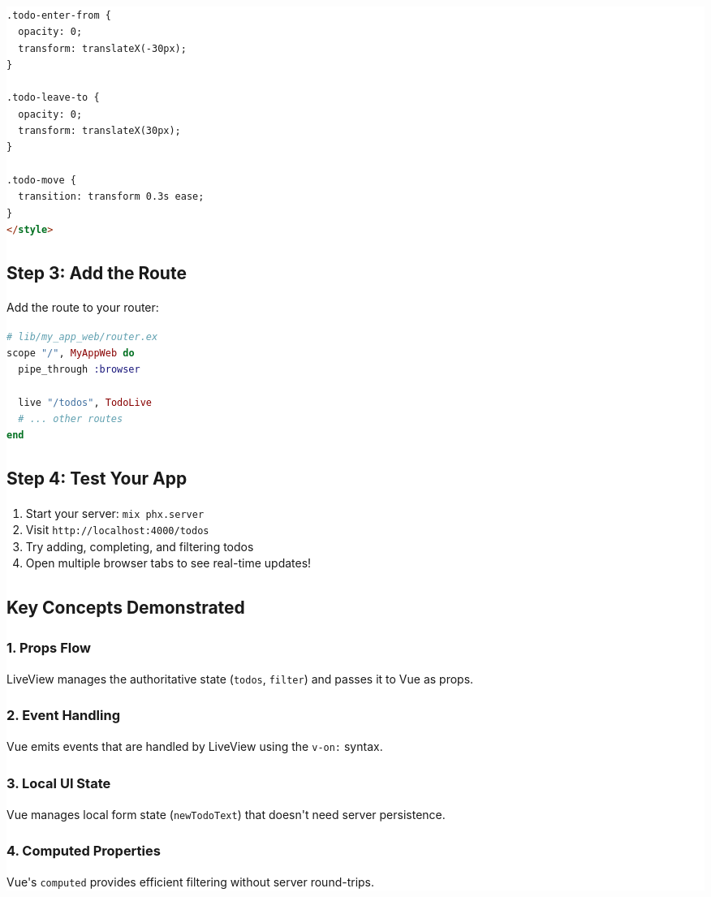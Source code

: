 ```html
.todo-enter-from {
  opacity: 0;
  transform: translateX(-30px);
}

.todo-leave-to {
  opacity: 0;
  transform: translateX(30px);
}

.todo-move {
  transition: transform 0.3s ease;
}
</style>
```

## Step 3: Add the Route

Add the route to your router:

```elixir
# lib/my_app_web/router.ex
scope "/", MyAppWeb do
  pipe_through :browser

  live "/todos", TodoLive
  # ... other routes
end
```

## Step 4: Test Your App

1. Start your server: `mix phx.server`
2. Visit `http://localhost:4000/todos`
3. Try adding, completing, and filtering todos
4. Open multiple browser tabs to see real-time updates!

## Key Concepts Demonstrated

### 1. Props Flow
LiveView manages the authoritative state (`todos`, `filter`) and passes it to Vue as props.

### 2. Event Handling
Vue emits events that are handled by LiveView using the `v-on:` syntax.

### 3. Local UI State
Vue manages local form state (`newTodoText`) that doesn't need server persistence.

### 4. Computed Properties
Vue's `computed` provides efficient filtering without server round-trips.
